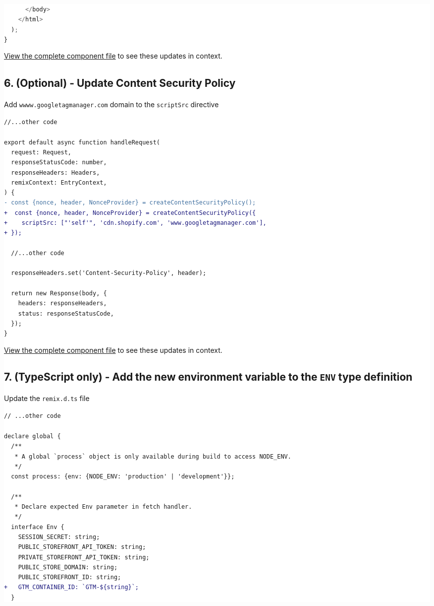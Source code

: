 ```ts
      </body>
    </html>
  );
}
```

[View the complete component file](app/root.tsx) to see these updates in context.

## 6. (Optional) - Update Content Security Policy

Add `wwww.googletagmanager.com` domain to the `scriptSrc` directive

```diff
//...other code

export default async function handleRequest(
  request: Request,
  responseStatusCode: number,
  responseHeaders: Headers,
  remixContext: EntryContext,
) {
- const {nonce, header, NonceProvider} = createContentSecurityPolicy();
+  const {nonce, header, NonceProvider} = createContentSecurityPolicy({
+    scriptSrc: ["'self'", 'cdn.shopify.com', 'www.googletagmanager.com'],
+ });

  //...other code

  responseHeaders.set('Content-Security-Policy', header);

  return new Response(body, {
    headers: responseHeaders,
    status: responseStatusCode,
  });
}

```

[View the complete component file](app/entry.server.tsx) to see these updates in context.

## 7. (TypeScript only) - Add the new environment variable to the `ENV` type definition

Update the `remix.d.ts` file

```diff
// ...other code

declare global {
  /**
   * A global `process` object is only available during build to access NODE_ENV.
   */
  const process: {env: {NODE_ENV: 'production' | 'development'}};

  /**
   * Declare expected Env parameter in fetch handler.
   */
  interface Env {
    SESSION_SECRET: string;
    PUBLIC_STOREFRONT_API_TOKEN: string;
    PRIVATE_STOREFRONT_API_TOKEN: string;
    PUBLIC_STORE_DOMAIN: string;
    PUBLIC_STOREFRONT_ID: string;
+   GTM_CONTAINER_ID: `GTM-${string}`;
  }
```